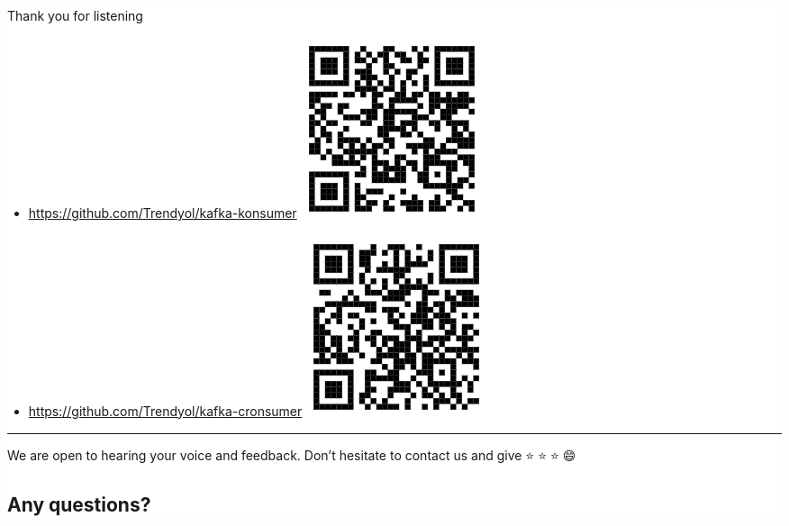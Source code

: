Thank you for listening

- https://github.com/Trendyol/kafka-konsumer
![h:150](images/konsumer_qr.png)

- https://github.com/Trendyol/kafka-cronsumer
![h:150](images/cronsumer_qr.png)

---


We are open to hearing your voice and feedback. 
Don’t hesitate to contact us and give ⭐️️ ⭐ ⭐️ 😄

Any questions?
---



